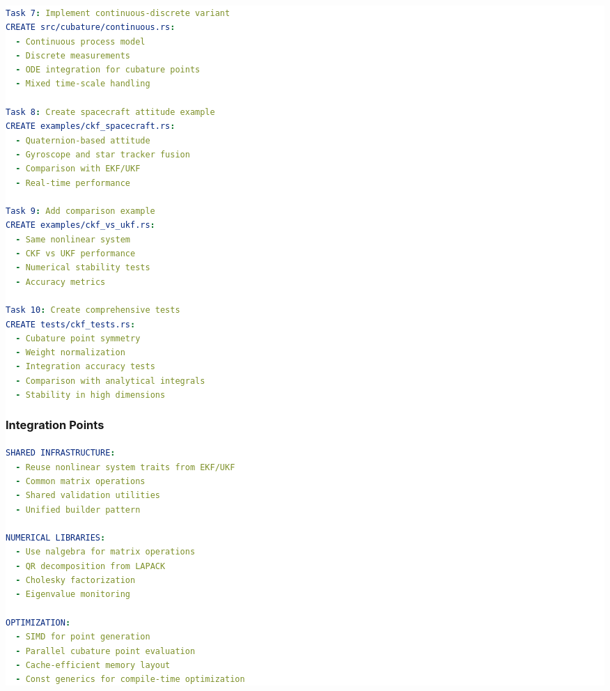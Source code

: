 ```yaml
Task 7: Implement continuous-discrete variant
CREATE src/cubature/continuous.rs:
  - Continuous process model
  - Discrete measurements
  - ODE integration for cubature points
  - Mixed time-scale handling

Task 8: Create spacecraft attitude example
CREATE examples/ckf_spacecraft.rs:
  - Quaternion-based attitude
  - Gyroscope and star tracker fusion
  - Comparison with EKF/UKF
  - Real-time performance

Task 9: Add comparison example
CREATE examples/ckf_vs_ukf.rs:
  - Same nonlinear system
  - CKF vs UKF performance
  - Numerical stability tests
  - Accuracy metrics

Task 10: Create comprehensive tests
CREATE tests/ckf_tests.rs:
  - Cubature point symmetry
  - Weight normalization
  - Integration accuracy tests
  - Comparison with analytical integrals
  - Stability in high dimensions
```

### Integration Points
```yaml
SHARED INFRASTRUCTURE:
  - Reuse nonlinear system traits from EKF/UKF
  - Common matrix operations
  - Shared validation utilities
  - Unified builder pattern

NUMERICAL LIBRARIES:
  - Use nalgebra for matrix operations
  - QR decomposition from LAPACK
  - Cholesky factorization
  - Eigenvalue monitoring

OPTIMIZATION:
  - SIMD for point generation
  - Parallel cubature point evaluation
  - Cache-efficient memory layout
  - Const generics for compile-time optimization
```
